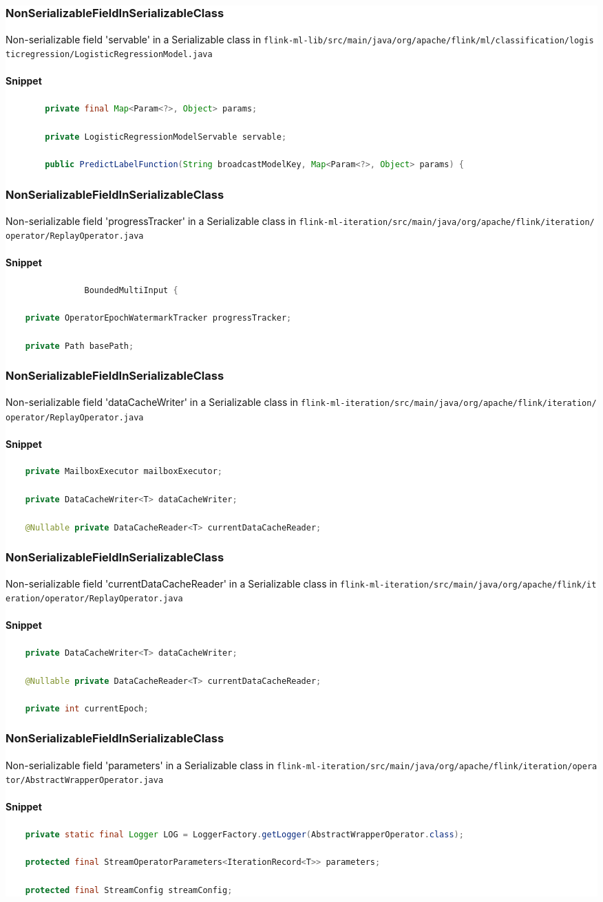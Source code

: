 ### NonSerializableFieldInSerializableClass
Non-serializable field 'servable' in a Serializable class
in `flink-ml-lib/src/main/java/org/apache/flink/ml/classification/logisticregression/LogisticRegressionModel.java`
#### Snippet
```java
        private final Map<Param<?>, Object> params;

        private LogisticRegressionModelServable servable;

        public PredictLabelFunction(String broadcastModelKey, Map<Param<?>, Object> params) {
```

### NonSerializableFieldInSerializableClass
Non-serializable field 'progressTracker' in a Serializable class
in `flink-ml-iteration/src/main/java/org/apache/flink/iteration/operator/ReplayOperator.java`
#### Snippet
```java
                BoundedMultiInput {

    private OperatorEpochWatermarkTracker progressTracker;

    private Path basePath;
```

### NonSerializableFieldInSerializableClass
Non-serializable field 'dataCacheWriter' in a Serializable class
in `flink-ml-iteration/src/main/java/org/apache/flink/iteration/operator/ReplayOperator.java`
#### Snippet
```java
    private MailboxExecutor mailboxExecutor;

    private DataCacheWriter<T> dataCacheWriter;

    @Nullable private DataCacheReader<T> currentDataCacheReader;
```

### NonSerializableFieldInSerializableClass
Non-serializable field 'currentDataCacheReader' in a Serializable class
in `flink-ml-iteration/src/main/java/org/apache/flink/iteration/operator/ReplayOperator.java`
#### Snippet
```java
    private DataCacheWriter<T> dataCacheWriter;

    @Nullable private DataCacheReader<T> currentDataCacheReader;

    private int currentEpoch;
```

### NonSerializableFieldInSerializableClass
Non-serializable field 'parameters' in a Serializable class
in `flink-ml-iteration/src/main/java/org/apache/flink/iteration/operator/AbstractWrapperOperator.java`
#### Snippet
```java
    private static final Logger LOG = LoggerFactory.getLogger(AbstractWrapperOperator.class);

    protected final StreamOperatorParameters<IterationRecord<T>> parameters;

    protected final StreamConfig streamConfig;
```
